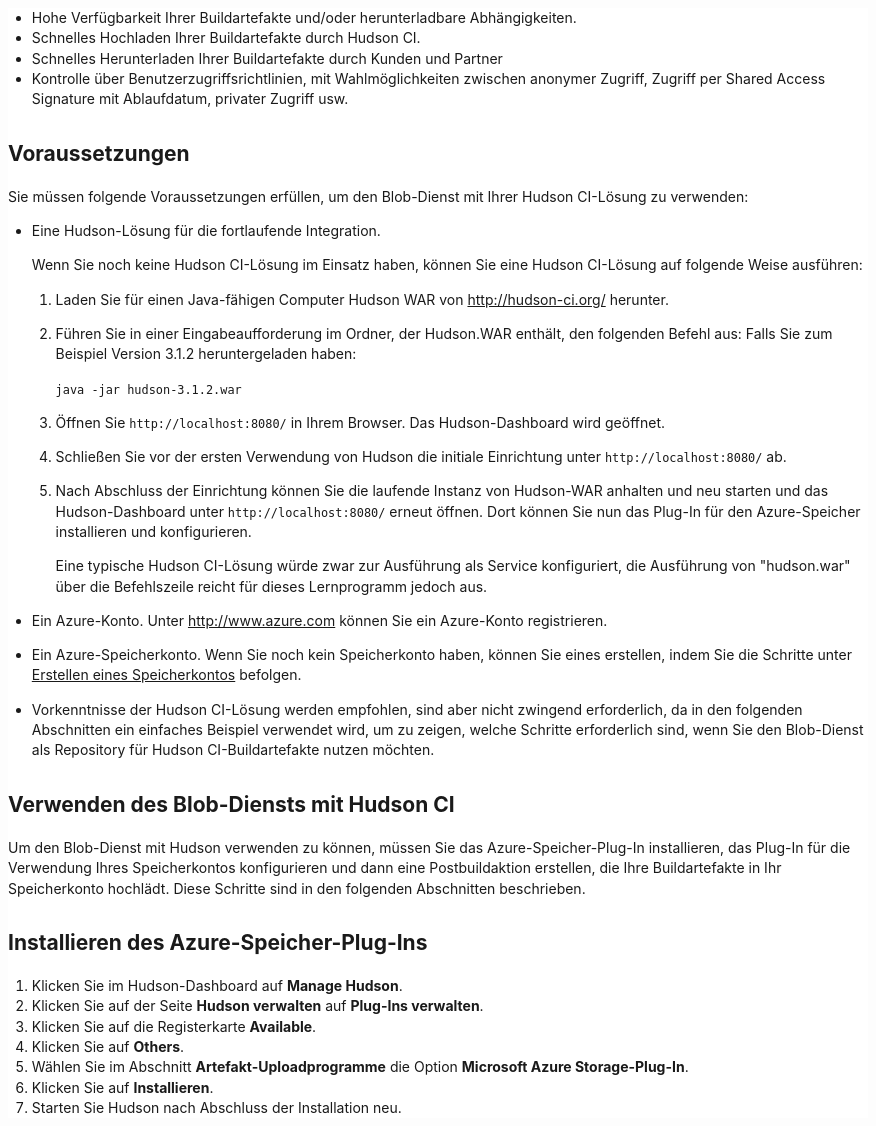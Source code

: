 - Hohe Verfügbarkeit Ihrer Buildartefakte und/oder herunterladbare Abhängigkeiten.
- Schnelles Hochladen Ihrer Buildartefakte durch Hudson CI.
- Schnelles Herunterladen Ihrer Buildartefakte durch Kunden und Partner
- Kontrolle über Benutzerzugriffsrichtlinien, mit Wahlmöglichkeiten zwischen anonymer Zugriff, Zugriff per Shared Access Signature mit Ablaufdatum, privater Zugriff usw.

## Voraussetzungen ##

Sie müssen folgende Voraussetzungen erfüllen, um den Blob-Dienst mit Ihrer Hudson CI-Lösung zu verwenden:

- Eine Hudson-Lösung für die fortlaufende Integration.

    Wenn Sie noch keine Hudson CI-Lösung im Einsatz haben, können Sie eine Hudson CI-Lösung auf folgende Weise ausführen:

    1. Laden Sie für einen Java-fähigen Computer Hudson WAR von http://hudson-ci.org/ herunter.
    2. Führen Sie in einer Eingabeaufforderung im Ordner, der Hudson.WAR enthält, den folgenden Befehl aus: Falls Sie zum Beispiel Version 3.1.2 heruntergeladen haben:

        `java -jar hudson-3.1.2.war`

    3. Öffnen Sie `http://localhost:8080/` in Ihrem Browser. Das Hudson-Dashboard wird geöffnet.

    4. Schließen Sie vor der ersten Verwendung von Hudson die initiale Einrichtung unter `http://localhost:8080/` ab.

    5. Nach Abschluss der Einrichtung können Sie die laufende Instanz von Hudson-WAR anhalten und neu starten und das Hudson-Dashboard unter `http://localhost:8080/` erneut öffnen. Dort können Sie nun das Plug-In für den Azure-Speicher installieren und konfigurieren.

        Eine typische Hudson CI-Lösung würde zwar zur Ausführung als Service konfiguriert, die Ausführung von "hudson.war" über die Befehlszeile reicht für dieses Lernprogramm jedoch aus.

- Ein Azure-Konto. Unter <http://www.azure.com> können Sie ein Azure-Konto registrieren.

- Ein Azure-Speicherkonto. Wenn Sie noch kein Speicherkonto haben, können Sie eines erstellen, indem Sie die Schritte unter [Erstellen eines Speicherkontos][] befolgen.

- Vorkenntnisse der Hudson CI-Lösung werden empfohlen, sind aber nicht zwingend erforderlich, da in den folgenden Abschnitten ein einfaches Beispiel verwendet wird, um zu zeigen, welche Schritte erforderlich sind, wenn Sie den Blob-Dienst als Repository für Hudson CI-Buildartefakte nutzen möchten.

## Verwenden des Blob-Diensts mit Hudson CI ##

Um den Blob-Dienst mit Hudson verwenden zu können, müssen Sie das Azure-Speicher-Plug-In installieren, das Plug-In für die Verwendung Ihres Speicherkontos konfigurieren und dann eine Postbuildaktion erstellen, die Ihre Buildartefakte in Ihr Speicherkonto hochlädt. Diese Schritte sind in den folgenden Abschnitten beschrieben.

## Installieren des Azure-Speicher-Plug-Ins ##

1. Klicken Sie im Hudson-Dashboard auf **Manage Hudson**.
2. Klicken Sie auf der Seite **Hudson verwalten** auf **Plug-Ins verwalten**.
3. Klicken Sie auf die Registerkarte **Available**.
4. Klicken Sie auf **Others**.
5. Wählen Sie im Abschnitt **Artefakt-Uploadprogramme** die Option **Microsoft Azure Storage-Plug-In**.
6. Klicken Sie auf **Installieren**.
7. Starten Sie Hudson nach Abschluss der Installation neu.


  [Erstellen eines Speicherkontos]: http://go.microsoft.com/fwlink/?LinkId=279823
  [Meet Hudson]: http://wiki.eclipse.org/Hudson-ci/Meet_Hudson